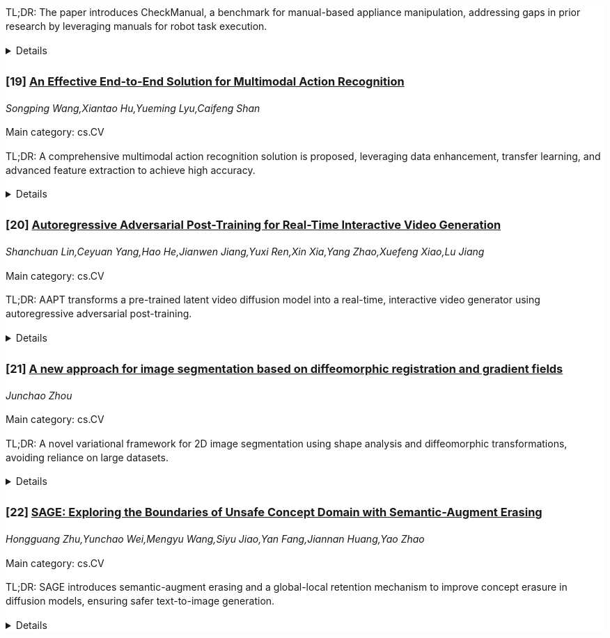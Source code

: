 TL;DR: The paper introduces CheckManual, a benchmark for manual-based appliance manipulation, addressing gaps in prior research by leveraging manuals for robot task execution.


<details><summary>Details</summary></details>


### [19] [An Effective End-to-End Solution for Multimodal Action Recognition](https://arxiv.org/abs/2506.09345)
*Songping Wang,Xiantao Hu,Yueming Lyu,Caifeng Shan*

Main category: cs.CV

TL;DR: A comprehensive multimodal action recognition solution is proposed, leveraging data enhancement, transfer learning, and advanced feature extraction to achieve high accuracy.


<details><summary>Details</summary></details>


### [20] [Autoregressive Adversarial Post-Training for Real-Time Interactive Video Generation](https://arxiv.org/abs/2506.09350)
*Shanchuan Lin,Ceyuan Yang,Hao He,Jianwen Jiang,Yuxi Ren,Xin Xia,Yang Zhao,Xuefeng Xiao,Lu Jiang*

Main category: cs.CV

TL;DR: AAPT transforms a pre-trained latent video diffusion model into a real-time, interactive video generator using autoregressive adversarial post-training.


<details><summary>Details</summary></details>


### [21] [A new approach for image segmentation based on diffeomorphic registration and gradient fields](https://arxiv.org/abs/2506.09357)
*Junchao Zhou*

Main category: cs.CV

TL;DR: A novel variational framework for 2D image segmentation using shape analysis and diffeomorphic transformations, avoiding reliance on large datasets.


<details><summary>Details</summary></details>


### [22] [SAGE: Exploring the Boundaries of Unsafe Concept Domain with Semantic-Augment Erasing](https://arxiv.org/abs/2506.09363)
*Hongguang Zhu,Yunchao Wei,Mengyu Wang,Siyu Jiao,Yan Fang,Jiannan Huang,Yao Zhao*

Main category: cs.CV

TL;DR: SAGE introduces semantic-augment erasing and a global-local retention mechanism to improve concept erasure in diffusion models, ensuring safer text-to-image generation.


<details><summary>Details</summary></details>
